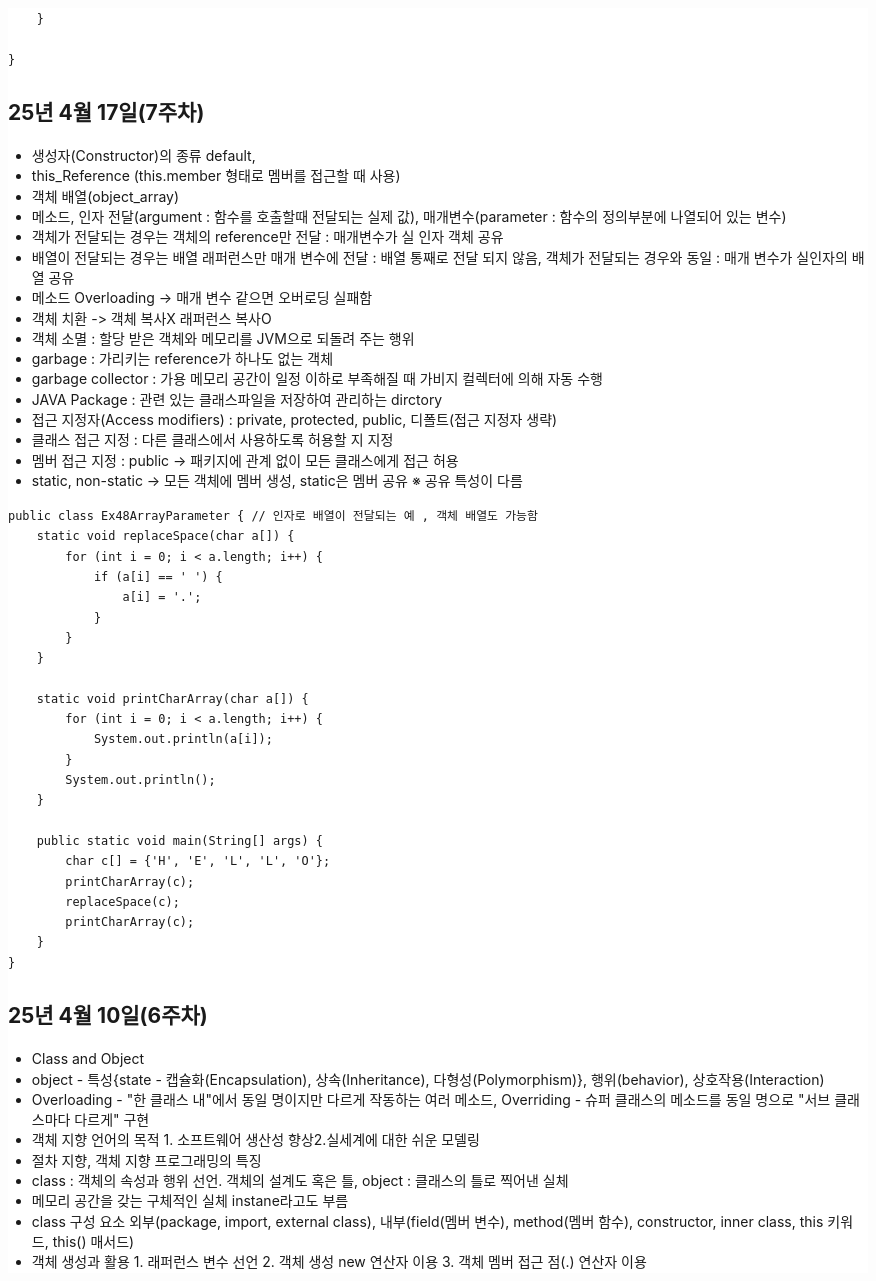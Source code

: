 ```
    }
    
}
```


## 25년 4월 17일(7주차)
* 생성자(Constructor)의 종류 default, 
* this_Reference (this.member 형태로 멤버를 접근할 때 사용)
* 객체 배열(object_array)
* 메소드, 인자 전달(argument :  함수를 호출할때 전달되는 실제 값), 매개변수(parameter : 함수의 정의부분에 나열되어 있는 변수)
* 객체가 전달되는 경우는 객체의 reference만 전달 : 매개변수가 실 인자 객체 공유
* 배열이 전달되는 경우는 배열 래퍼런스만 매개 변수에 전달 : 배열 통째로 전달 되지 않음, 객체가 전달되는 경우와 동일 : 매개 변수가 실인자의 배열 공유
* 메소드 Overloading -> 매개 변수 같으면 오버로딩 실패함
* 객체 치환 -> 객체 복사X 래퍼런스 복사O
* 객체 소멸 : 할당 받은 객체와 메모리를 JVM으로 되돌려 주는 행위
* garbage : 가리키는 reference가 하나도 없는 객체
* garbage collector : 가용 메모리 공간이 일정 이하로 부족해질 때 가비지 컬렉터에 의해 자동 수행
* JAVA Package : 관련 있는 클래스파일을 저장하여 관리하는 dirctory
* 접근 지정자(Access modifiers) : private, protected, public, 디폴트(접근 지정자 생략)
* 클래스 접근 지정 : 다른 클래스에서 사용하도록 허용할 지 지정
* 멤버 접근 지정 : public -> 패키지에 관계 없이 모든 클래스에게 접근 허용
* static, non-static -> 모든 객체에 멤버 생성, static은 멤버 공유 ※ 공유 특성이 다름

```
public class Ex48ArrayParameter { // 인자로 배열이 전달되는 예 , 객체 배열도 가능함
    static void replaceSpace(char a[]) {
        for (int i = 0; i < a.length; i++) {
            if (a[i] == ' ') {
                a[i] = '.';
            }
        }
    }

    static void printCharArray(char a[]) {
        for (int i = 0; i < a.length; i++) {
            System.out.println(a[i]);
        }
        System.out.println();
    }

    public static void main(String[] args) {
        char c[] = {'H', 'E', 'L', 'L', 'O'};
        printCharArray(c);
        replaceSpace(c);
        printCharArray(c);
    }
}
```

## 25년 4월 10일(6주차)
* Class and Object
* object - 특성{state - 캡슐화(Encapsulation), 상속(Inheritance), 다형성(Polymorphism)}, 행위(behavior), 상호작용(Interaction)
* Overloading - "한 클래스 내"에서 동일 명이지만 다르게 작동하는 여러 메소드, Overriding - 슈퍼 클래스의 메소드를 동일 명으로 "서브 클래스마다 다르게" 구현
* 객체 지향 언어의 목적 1. 소프트웨어 생산성 향상2.실세계에 대한 쉬운 모델링
* 절차 지향, 객체 지향 프로그래밍의 특징
* class : 객체의 속성과 행위 선언. 객체의 설계도 혹은 틀, object : 클래스의 틀로 찍어낸 실체
* 메모리 공간을 갖는 구체적인 실체 instane라고도 부름
* class 구성 요소 외부(package, import, external class), 내부(field(멤버 변수), method(멤버 함수), constructor, inner class, this 키워드, this() 매서드)
* 객체 생성과 활용 1. 래퍼런스 변수 선언 2. 객체 생성 new 연산자 이용 3. 객체 멤버 접근 점(.) 연산자 이용